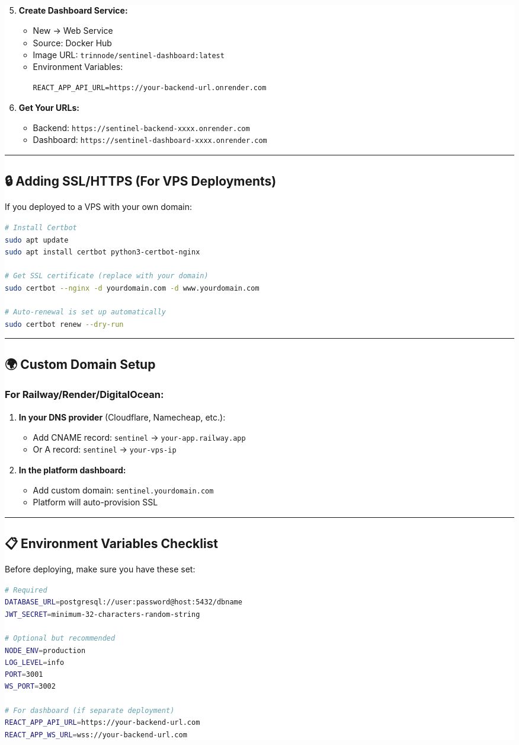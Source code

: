 5. **Create Dashboard Service:**
   - New → Web Service
   - Source: Docker Hub
   - Image URL: `trinnode/sentinel-dashboard:latest`
   - Environment Variables:
     ```
     REACT_APP_API_URL=https://your-backend-url.onrender.com
     ```

6. **Get Your URLs:**
   - Backend: `https://sentinel-backend-xxxx.onrender.com`
   - Dashboard: `https://sentinel-dashboard-xxxx.onrender.com`

---

## 🔒 Adding SSL/HTTPS (For VPS Deployments)

If you deployed to a VPS with your own domain:

```bash
# Install Certbot
sudo apt update
sudo apt install certbot python3-certbot-nginx

# Get SSL certificate (replace with your domain)
sudo certbot --nginx -d yourdomain.com -d www.yourdomain.com

# Auto-renewal is set up automatically
sudo certbot renew --dry-run
```

---

## 🌍 Custom Domain Setup

### For Railway/Render/DigitalOcean:

1. **In your DNS provider** (Cloudflare, Namecheap, etc.):
   - Add CNAME record: `sentinel` → `your-app.railway.app`
   - Or A record: `sentinel` → `your-vps-ip`

2. **In the platform dashboard:**
   - Add custom domain: `sentinel.yourdomain.com`
   - Platform will auto-provision SSL

---

## 📋 Environment Variables Checklist

Before deploying, make sure you have these set:

```bash
# Required
DATABASE_URL=postgresql://user:password@host:5432/dbname
JWT_SECRET=minimum-32-characters-random-string

# Optional but recommended
NODE_ENV=production
LOG_LEVEL=info
PORT=3001
WS_PORT=3002

# For dashboard (if separate deployment)
REACT_APP_API_URL=https://your-backend-url.com
REACT_APP_WS_URL=wss://your-backend-url.com
```